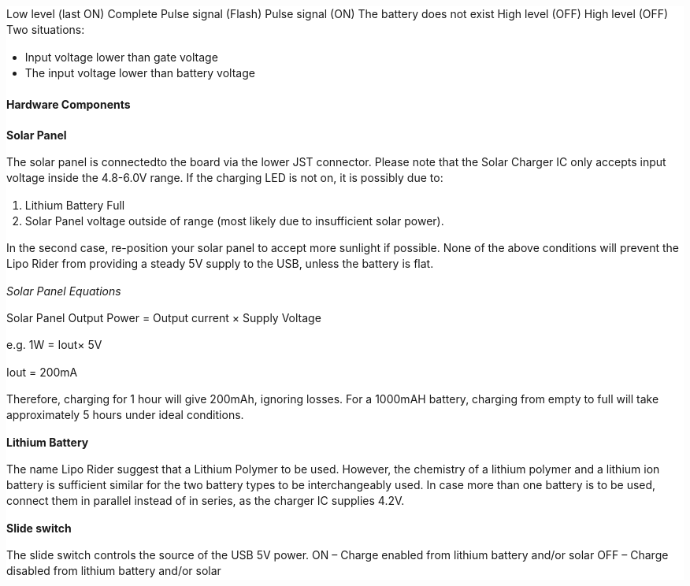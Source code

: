 <td>Low level (last ON)</td>
<td>Complete</td>
</tr>
<tr class="odd">
<td>Pulse signal (Flash)</td>
<td>Pulse signal (ON)</td>
<td>The battery does not exist</td>
</tr>
<tr class="even">
<td>High level (OFF)</td>
<td>High level (OFF)</td>
<td>Two situations:
<ul>
<li>Input voltage lower than gate voltage</li>
<li>The input voltage lower than battery voltage</li>
</ul></td>
</tr>
</tbody>
</table>

#### Hardware Components

**Solar Panel**

The solar panel is connectedto the board via the lower JST connector. Please note that the Solar Charger IC only accepts input voltage inside the 4.8-6.0V range. If the charging LED is not on, it is possibly due to:

1. Lithium Battery Full
2. Solar Panel voltage outside of range (most likely due to insufficient solar power).

In the second case, re-position your solar panel to accept more sunlight if possible. None of the above conditions will prevent the Lipo Rider from providing a steady 5V supply to the USB, unless the battery is flat.

*Solar Panel Equations*

Solar Panel Output Power = Output current × Supply Voltage

e.g. 1W = Iout× 5V

Iout = 200mA

Therefore, charging for 1 hour will give 200mAh, ignoring losses. For a 1000mAH battery, charging from empty to full will take approximately 5 hours under ideal conditions.

**Lithium Battery**

The name Lipo Rider suggest that a Lithium Polymer to be used. However, the chemistry of a lithium polymer and a lithium ion battery is sufficient similar for the two battery types to be interchangeably used. In case more than one battery is to be used, connect them in parallel instead of in series, as the charger IC supplies 4.2V.

**Slide switch**

The slide switch controls the source of the USB 5V power. ON – Charge enabled from lithium battery and/or solar OFF – Charge disabled from lithium battery and/or solar
